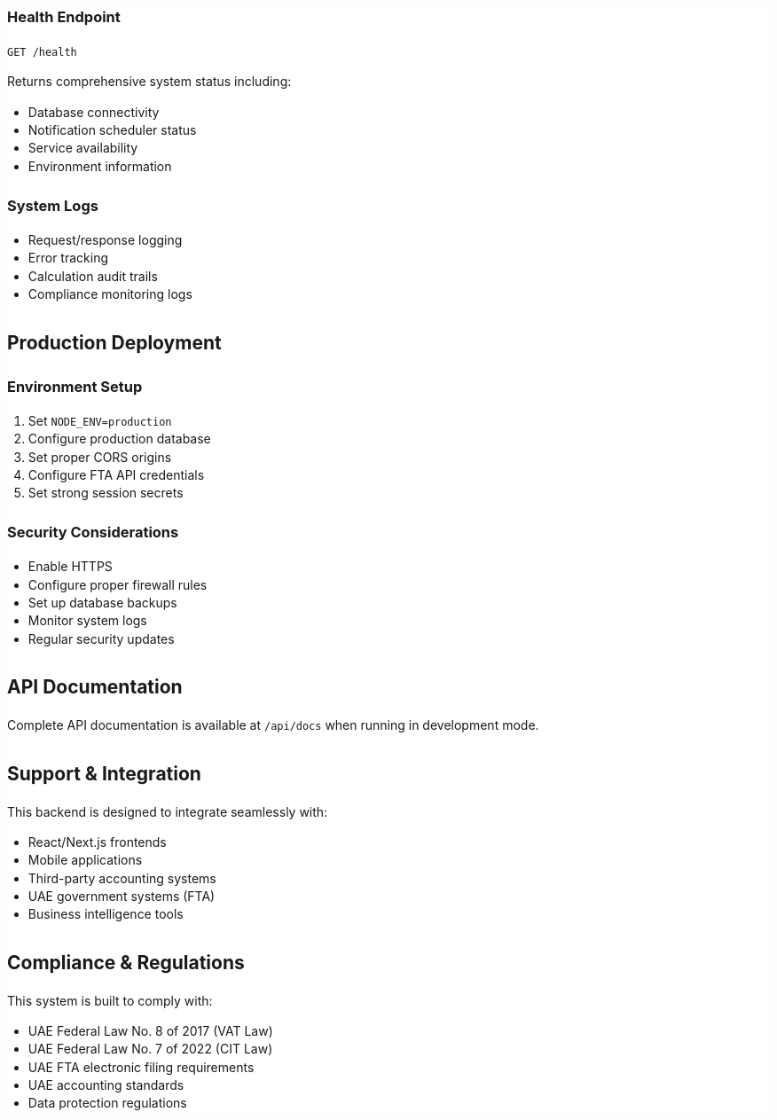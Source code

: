 ### Health Endpoint
```
GET /health
```

Returns comprehensive system status including:
- Database connectivity
- Notification scheduler status
- Service availability
- Environment information

### System Logs
- Request/response logging
- Error tracking
- Calculation audit trails
- Compliance monitoring logs

## Production Deployment

### Environment Setup
1. Set `NODE_ENV=production`
2. Configure production database
3. Set proper CORS origins
4. Configure FTA API credentials
5. Set strong session secrets

### Security Considerations
- Enable HTTPS
- Configure proper firewall rules
- Set up database backups
- Monitor system logs
- Regular security updates

## API Documentation

Complete API documentation is available at `/api/docs` when running in development mode.

## Support & Integration

This backend is designed to integrate seamlessly with:
- React/Next.js frontends
- Mobile applications
- Third-party accounting systems
- UAE government systems (FTA)
- Business intelligence tools

## Compliance & Regulations

This system is built to comply with:
- UAE Federal Law No. 8 of 2017 (VAT Law)
- UAE Federal Law No. 7 of 2022 (CIT Law)
- UAE FTA electronic filing requirements
- UAE accounting standards
- Data protection regulations
